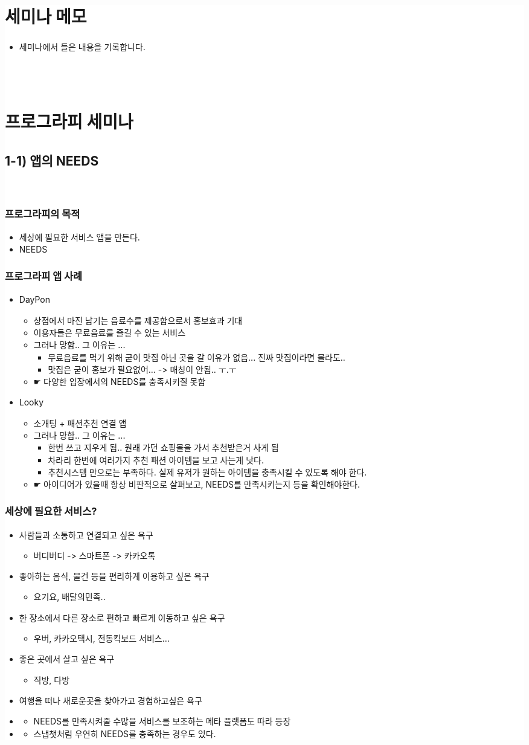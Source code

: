 # 세미나 메모

- 세미나에서 들은 내용을 기록합니다.

<br>
<br>

# 프로그라피 세미나

## 1-1) 앱의 NEEDS

<br>

### 프로그라피의 목적 

- 세상에 필요한 서비스 앱을 만든다.
- NEEDS

### 프로그라피 앱 사례

- DayPon
  - 상점에서 마진 남기는 음료수를 제공함으로서 홍보효과 기대
  - 이용자들은 무료음료를 즐길 수 있는 서비스
  - 그러나 망함.. 그 이유는 ... 
    - 무료음료를 먹기 위해 굳이 맛집 아닌 곳을 갈 이유가 없음... 진짜 맛집이라면 몰라도..
    - 맛집은 굳이 홍보가 필요없어... -> 매칭이 안됨.. ㅜ.ㅜ
  - ☛ 다양한 입장에서의 NEEDS를 충족시키질 못함

- Looky
  - 소개팅 + 패션추천 연결 앱
  - 그러나 망함.. 그 이유는 ...
    - 한번 쓰고 지우게 됨.. 원래 가던 쇼핑몰을 가서 추천받은거 사게 됨
    - 차라리 한번에 여러가지 추천 패션 아이템을 보고 사는게 낫다. 
    - 추천시스템 만으로는 부족하다. 실제 유저가 원하는 아이템을 충족시킬 수 있도록 해야 한다.
  - ☛ 아이디어가 있을때 항상 비판적으로 살펴보고, NEEDS를 만족시키는지 등을 확인해야한다. 

### 세상에 필요한 서비스?

- 사람들과 소통하고 연결되고 싶은 욕구 
  - 버디버디 -> 스마트폰 -> 카카오톡
- 좋아하는 음식, 물건 등을 편리하게 이용하고 싶은 욕구
  - 요기요, 배달의민족..
- 한 장소에서 다른 장소로 편하고 빠르게 이동하고 싶은 욕구
  - 우버, 카카오택시, 전동킥보드 서비스...
- 좋은 곳에서 살고 싶은 욕구
  - 직방, 다방
- 여행을 떠나 새로운곳을 찾아가고 경험하고싶은 욕구

- + NEEDS를 만족시켜줄 수많을 서비스를 보조하는 메타 플랫폼도 따라 등장
- + 스냅챗처럼 우연히 NEEDS를 충족하는 경우도 있다. 
